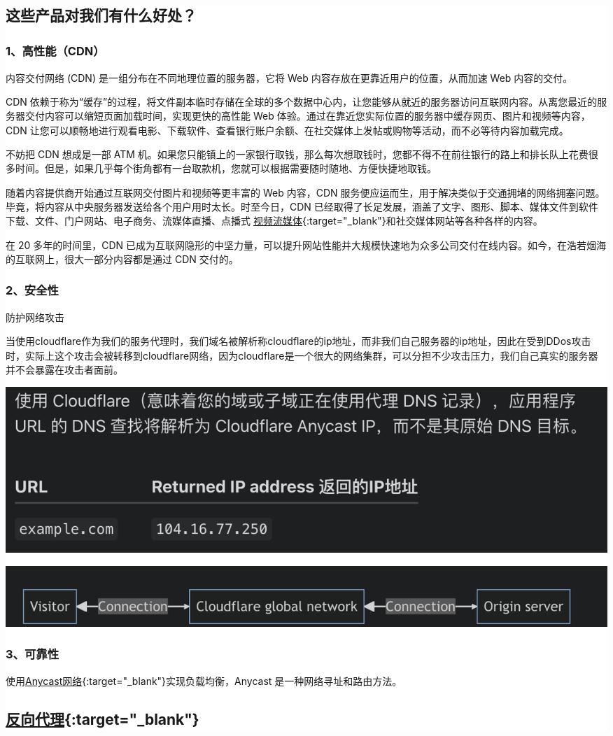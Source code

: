
## 这些产品对我们有什么好处？

### 1、高性能（CDN）

内容交付网络 (CDN) 是一组分布在不同地理位置的服务器，它将 Web 内容存放在更靠近用户的位置，从而加速 Web 内容的交付。

CDN 依赖于称为“缓存”的过程，将文件副本临时存储在全球的多个数据中心内，让您能够从就近的服务器访问互联网内容。从离您最近的服务器交付内容可以缩短页面加载时间，实现更快的高性能 Web 体验。通过在靠近您实际位置的服务器中缓存网页、图片和视频等内容，CDN 让您可以顺畅地进行观看电影、下载软件、查看银行账户余额、在社交媒体上发帖或购物等活动，而不必等待内容加载完成。

不妨把 CDN 想成是一部 ATM 机。如果您只能镇上的一家银行取钱，那么每次想取钱时，您都不得不在前往银行的路上和排长队上花费很多时间。但是，如果几乎每个街角都有一台取款机，您就可以根据需要随时随地、方便快捷地取钱。

随着内容提供商开始通过互联网交付图片和视频等更丰富的 Web 内容，CDN 服务便应运而生，用于解决类似于交通拥堵的网络拥塞问题。毕竟，将内容从中央服务器发送给各个用户用时太长。时至今日，CDN 已经取得了长足发展，涵盖了文字、图形、脚本、媒体文件到软件下载、文件、门户网站、电子商务、流媒体直播、点播式 [视频流媒体](https://www.akamai.com/zh/solutions/content-delivery-network/media-delivery){:target="_blank"}和社交媒体网站等各种各样的内容。

在 20 多年的时间里，CDN 已成为互联网隐形的中坚力量，可以提升网站性能并大规模快速地为众多公司交付在线内容。如今，在浩若烟海的互联网上，很大一部分内容都是通过 CDN 交付的。

### 2、安全性

防护网络攻击

当使用cloudflare作为我们的服务代理时，我们域名被解析称cloudflare的ip地址，而非我们自己服务器的ip地址，因此在受到DDos攻击时，实际上这个攻击会被转移到cloudflare网络，因为cloudflare是一个很大的网络集群，可以分担不少攻击压力，我们自己真实的服务器并不会暴露在攻击者面前。

![image-20240314150622699](/assets/images/2024-03-14-Cloudflare//image-20240314150622699.png)

![image-20240314150539843](/assets/images/2024-03-14-Cloudflare//image-20240314150539843.png)

### 3、可靠性

使用[Anycast网络](https://www.cloudflare.com/zh-cn/learning/cdn/glossary/anycast-network/){:target="_blank"}实现负载均衡，Anycast 是一种网络寻址和路由方法。

## [反向代理](https://www.cloudflare.com/zh-cn/learning/cdn/glossary/reverse-proxy/){:target="_blank"}
